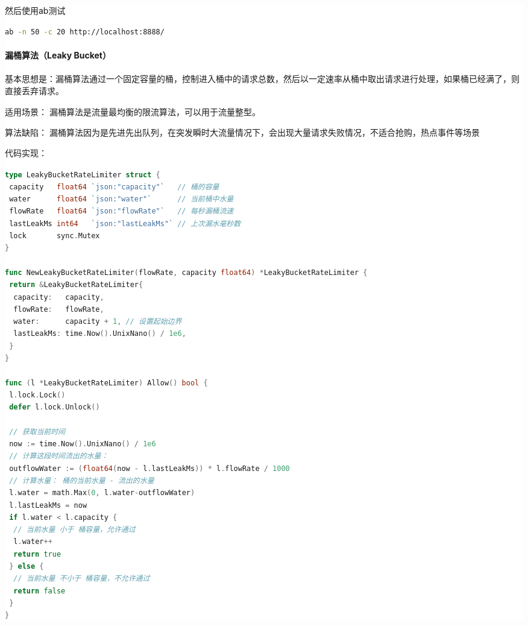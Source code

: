 然后使用ab测试

```sh
ab -n 50 -c 20 http://localhost:8888/
```

#### 漏桶算法（Leaky Bucket）

基本思想是：漏桶算法通过一个固定容量的桶，控制进入桶中的请求总数，然后以一定速率从桶中取出请求进行处理，如果桶已经满了，则直接丢弃请求。

适用场景：
漏桶算法是流量最均衡的限流算法，可以用于流量整型。

算法缺陷：
漏桶算法因为是先进先出队列，在突发瞬时大流量情况下，会出现大量请求失败情况，不适合抢购，热点事件等场景

代码实现：

```go
type LeakyBucketRateLimiter struct {
 capacity   float64 `json:"capacity"`   // 桶的容量
 water      float64 `json:"water"`      // 当前桶中水量
 flowRate   float64 `json:"flowRate"`   // 每秒漏桶流速
 lastLeakMs int64   `json:"lastLeakMs"` // 上次漏水毫秒数
 lock       sync.Mutex
}

func NewLeakyBucketRateLimiter(flowRate, capacity float64) *LeakyBucketRateLimiter {
 return &LeakyBucketRateLimiter{
  capacity:   capacity,
  flowRate:   flowRate,
  water:      capacity + 1, // 设置起始边界
  lastLeakMs: time.Now().UnixNano() / 1e6,
 }
}

func (l *LeakyBucketRateLimiter) Allow() bool {
 l.lock.Lock()
 defer l.lock.Unlock()

 // 获取当前时间
 now := time.Now().UnixNano() / 1e6
 // 计算这段时间流出的水量：
 outflowWater := (float64(now - l.lastLeakMs)) * l.flowRate / 1000
 // 计算水量： 桶的当前水量 - 流出的水量
 l.water = math.Max(0, l.water-outflowWater)
 l.lastLeakMs = now
 if l.water < l.capacity {
  // 当前水量 小于 桶容量，允许通过
  l.water++
  return true
 } else {
  // 当前水量 不小于 桶容量，不允许通过
  return false
 }
}

```
